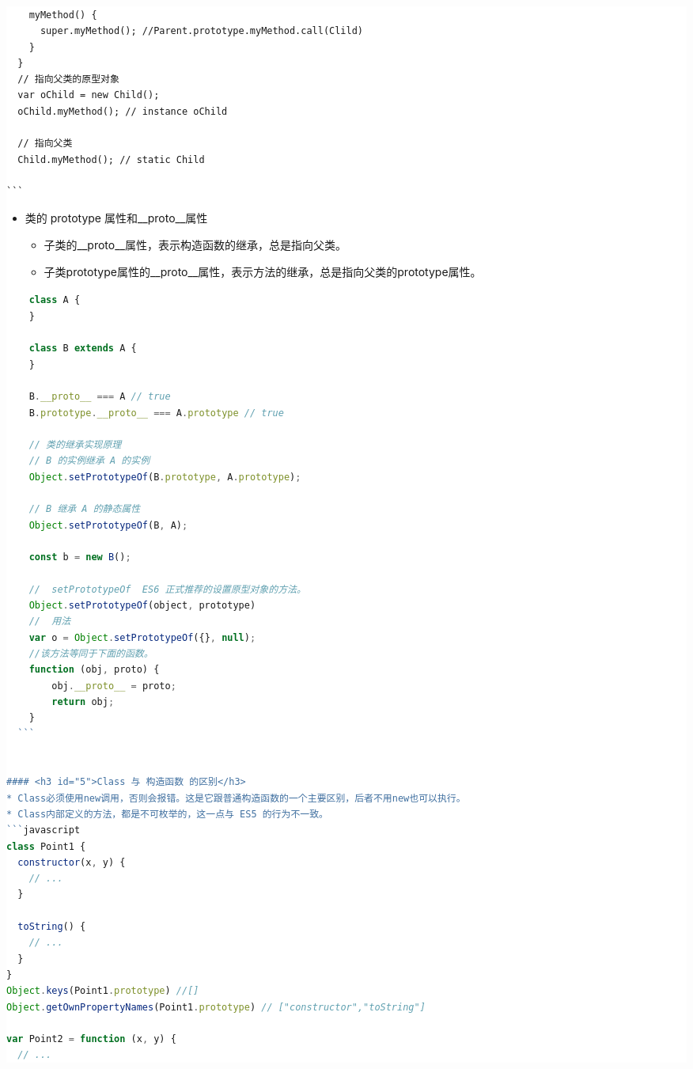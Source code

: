         myMethod() {
          super.myMethod(); //Parent.prototype.myMethod.call(Clild)
        }
      }
      // 指向父类的原型对象
      var oChild = new Child();
      oChild.myMethod(); // instance oChild

      // 指向父类
      Child.myMethod(); // static Child

    ```
  * 类的 prototype 属性和__proto__属性
    * 子类的__proto__属性，表示构造函数的继承，总是指向父类。

    * 子类prototype属性的__proto__属性，表示方法的继承，总是指向父类的prototype属性。
  ```javascript
      class A {
      }

      class B extends A {
      }

      B.__proto__ === A // true
      B.prototype.__proto__ === A.prototype // true

      // 类的继承实现原理
      // B 的实例继承 A 的实例
      Object.setPrototypeOf(B.prototype, A.prototype);

      // B 继承 A 的静态属性
      Object.setPrototypeOf(B, A);

      const b = new B();

      //  setPrototypeOf  ES6 正式推荐的设置原型对象的方法。  
      Object.setPrototypeOf(object, prototype)  
      //  用法  
      var o = Object.setPrototypeOf({}, null);  
      //该方法等同于下面的函数。  
      function (obj, proto) {  
          obj.__proto__ = proto;  
          return obj;  
      }  
    ```


#### <h3 id="5">Class 与 构造函数 的区别</h3>
* Class必须使用new调用，否则会报错。这是它跟普通构造函数的一个主要区别，后者不用new也可以执行。
* Class内部定义的方法，都是不可枚举的，这一点与 ES5 的行为不一致。
  ```javascript
  class Point1 {
    constructor(x, y) {
      // ...
    }

    toString() {
      // ...
    }
  }
  Object.keys(Point1.prototype) //[]
  Object.getOwnPropertyNames(Point1.prototype) // ["constructor","toString"]

  var Point2 = function (x, y) {
    // ...
  ```